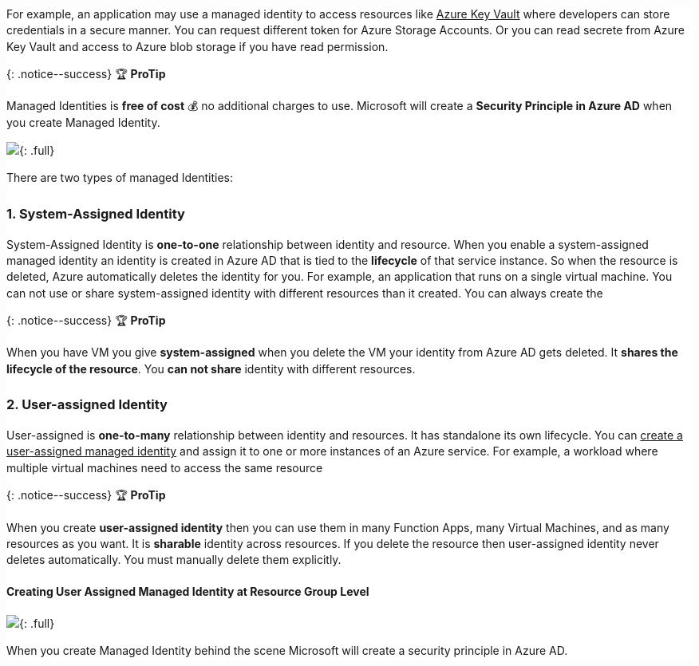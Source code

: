 For example, an application may use a managed identity to access resources like [Azure Key Vault](https://docs.microsoft.com/en-us/azure/key-vault/general/overview) where developers can store credentials in a secure manner. You can request different token for Azure Storage Accounts. Or you can read secrete from Azure Key Vault and access to Azure blob storage if you have read permission.

{: .notice--success}
🏆 **ProTip** \
\
Managed Identities is **free of cost** 💰 no additional charges to use. Microsoft will create a **Security Principle in Azure AD** when you create Managed Identity.

![](https://imgur.com/6kH5Py7.png){: .full}

There are two types of managed Identities:

### 1. System-Assigned Identity

System-Assigned Identity is **one-to-one** relationship between identity and resource. When you enable a system-assigned managed identity an identity is created in Azure AD that is tied to the **lifecycle** of that service instance. So when the resource is deleted, Azure automatically deletes the identity for you. For example, an application that runs on a single virtual machine. You can not use or share system-assigned identity with different resources than it created. You can always create the

{: .notice--success}
🏆 **ProTip** \
\
When you have VM you give **system-assigned** when you delete the VM your identity from Azure AD gets deleted. It **shares the lifecycle of the resource**. You **can not share** identity with different resources.

### 2. User-assigned Identity

User-assigned is **one-to-many** relationship between identity and resources. It has standalone its own lifecycle. You can [create a user-assigned managed identity](https://docs.microsoft.com/en-us/azure/active-directory/managed-identities-azure-resources/how-to-manage-ua-identity-portal) and assign it to one or more instances of an Azure service. For example, a workload where multiple virtual machines need to access the same resource

{: .notice--success}
🏆 **ProTip** \
\
When you create **user-assigned identity** then you can use them in many Function Apps, many Virtual Machines, and as many resources as you want. It is **sharable** identity across resources.
If you delete the resource then user-assigned identity never deletes automatically. You must manually delete them explicitly.

#### Creating User Assigned Managed Identity at Resource Group Level

![](https://imgur.com/ffGMlFQ.gif){: .full}

When you create Managed Identity behind the scene Microsoft will create a security principle in Azure AD.
